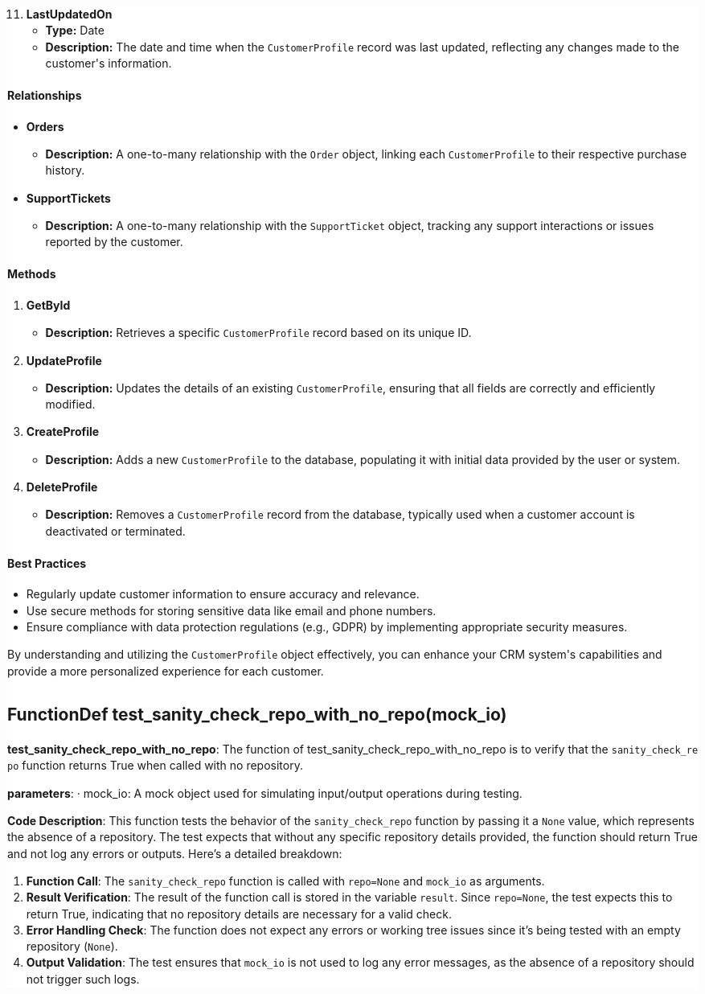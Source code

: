 11. **LastUpdatedOn**
    - **Type:** Date
    - **Description:** The date and time when the `CustomerProfile` record was last updated, reflecting any changes made to the customer's information.

#### Relationships

- **Orders**
  - **Description:** A one-to-many relationship with the `Order` object, linking each `CustomerProfile` to their respective purchase history.
  
- **SupportTickets**
  - **Description:** A one-to-many relationship with the `SupportTicket` object, tracking any support interactions or issues reported by the customer.

#### Methods

1. **GetById**
   - **Description:** Retrieves a specific `CustomerProfile` record based on its unique ID.
   
2. **UpdateProfile**
   - **Description:** Updates the details of an existing `CustomerProfile`, ensuring that all fields are correctly and efficiently modified.
   
3. **CreateProfile**
   - **Description:** Adds a new `CustomerProfile` to the database, populating it with initial data provided by the user or system.

4. **DeleteProfile**
   - **Description:** Removes a `CustomerProfile` record from the database, typically used when a customer account is deactivated or terminated.

#### Best Practices

- Regularly update customer information to ensure accuracy and relevance.
- Use secure methods for storing sensitive data like email and phone numbers.
- Ensure compliance with data protection regulations (e.g., GDPR) by implementing appropriate security measures.

By understanding and utilizing the `CustomerProfile` object effectively, you can enhance your CRM system's capabilities and provide a more personalized experience for each customer.
## FunctionDef test_sanity_check_repo_with_no_repo(mock_io)
**test_sanity_check_repo_with_no_repo**: The function of test_sanity_check_repo_with_no_repo is to verify that the `sanity_check_repo` function returns True when called with no repository.

**parameters**:
· mock_io: A mock object used for simulating input/output operations during testing.

**Code Description**: This function tests the behavior of the `sanity_check_repo` function by passing it a `None` value, which represents the absence of a repository. The test expects that without any specific repository details provided, the function should return True and not log any errors or outputs. Here’s a detailed breakdown:

1. **Function Call**: The `sanity_check_repo` function is called with `repo=None` and `mock_io` as arguments.
2. **Result Verification**: The result of the function call is stored in the variable `result`. Since `repo=None`, the test expects this to return True, indicating that no repository details are necessary for a valid check.
3. **Error Handling Check**: The function does not expect any errors or working tree issues since it’s being tested with an empty repository (`None`).
4. **Output Validation**: The test ensures that `mock_io` is not used to log any error messages, as the absence of a repository should not trigger such logs.
